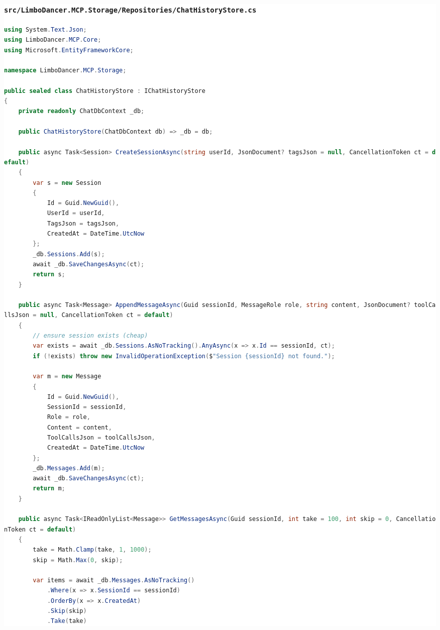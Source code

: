 
### `src/LimboDancer.MCP.Storage/Repositories/ChatHistoryStore.cs`

```csharp
using System.Text.Json;
using LimboDancer.MCP.Core;
using Microsoft.EntityFrameworkCore;

namespace LimboDancer.MCP.Storage;

public sealed class ChatHistoryStore : IChatHistoryStore
{
    private readonly ChatDbContext _db;

    public ChatHistoryStore(ChatDbContext db) => _db = db;

    public async Task<Session> CreateSessionAsync(string userId, JsonDocument? tagsJson = null, CancellationToken ct = default)
    {
        var s = new Session
        {
            Id = Guid.NewGuid(),
            UserId = userId,
            TagsJson = tagsJson,
            CreatedAt = DateTime.UtcNow
        };
        _db.Sessions.Add(s);
        await _db.SaveChangesAsync(ct);
        return s;
    }

    public async Task<Message> AppendMessageAsync(Guid sessionId, MessageRole role, string content, JsonDocument? toolCallsJson = null, CancellationToken ct = default)
    {
        // ensure session exists (cheap)
        var exists = await _db.Sessions.AsNoTracking().AnyAsync(x => x.Id == sessionId, ct);
        if (!exists) throw new InvalidOperationException($"Session {sessionId} not found.");

        var m = new Message
        {
            Id = Guid.NewGuid(),
            SessionId = sessionId,
            Role = role,
            Content = content,
            ToolCallsJson = toolCallsJson,
            CreatedAt = DateTime.UtcNow
        };
        _db.Messages.Add(m);
        await _db.SaveChangesAsync(ct);
        return m;
    }

    public async Task<IReadOnlyList<Message>> GetMessagesAsync(Guid sessionId, int take = 100, int skip = 0, CancellationToken ct = default)
    {
        take = Math.Clamp(take, 1, 1000);
        skip = Math.Max(0, skip);

        var items = await _db.Messages.AsNoTracking()
            .Where(x => x.SessionId == sessionId)
            .OrderBy(x => x.CreatedAt)
            .Skip(skip)
            .Take(take)
```